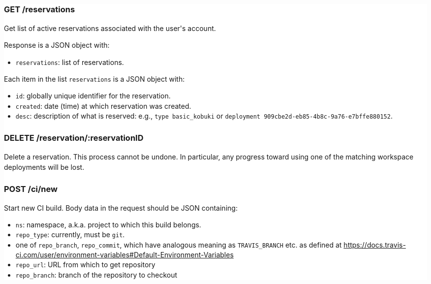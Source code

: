 
### GET /reservations

Get list of active reservations associated with the user's account.

Response is a JSON object with:

* `reservations`: list of reservations.

Each item in the list `reservations` is a JSON object with:

* `id`: globally unique identifier for the reservation.
* `created`: date (time) at which reservation was created.
* `desc`: description of what is reserved: e.g., `type basic_kobuki` or
  `deployment 909cbe2d-eb85-4b8c-9a76-e7bffe880152`.


### DELETE /reservation/:reservationID

Delete a reservation. This process cannot be undone. In particular, any progress
toward using one of the matching workspace deployments will be lost.


### POST /ci/new

Start new CI build. Body data in the request should be JSON containing:

* `ns`: namespace, a.k.a. project to which this build belongs.
* `repo_type`: currently, must be `git`.
* one of `repo_branch`, `repo_commit`, which have analogous meaning as `TRAVIS_BRANCH` etc. as defined at https://docs.travis-ci.com/user/environment-variables#Default-Environment-Variables
* `repo_url`: URL from which to get repository
* `repo_branch`: branch of the repository to checkout
